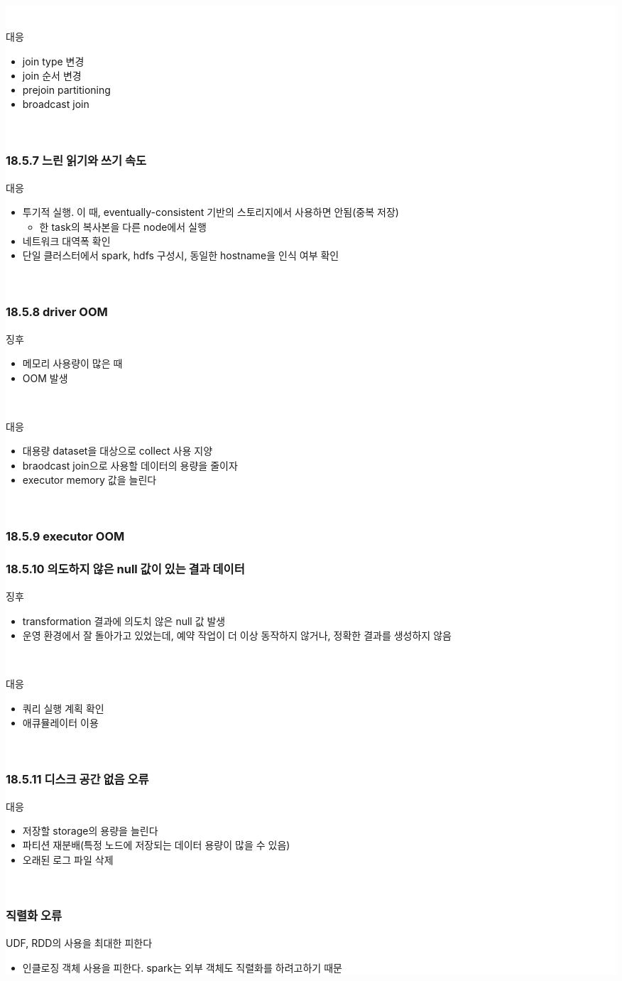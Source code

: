 <br/>

대응
- join type 변경
- join 순서 변경
- prejoin partitioning
- broadcast join

<br/>

### 18.5.7 느린 읽기와 쓰기 속도

대응
- 투기적 실행. 이 때, eventually-consistent 기반의 스토리지에서 사용하면 안됨(중복 저장)
  - 한 task의 복사본을 다른 node에서 실행 
- 네트워크 대역폭 확인
- 단일 클러스터에서 spark, hdfs 구성시, 동일한 hostname을 인식 여부 확인

<br/>

### 18.5.8 driver OOM

징후
- 메모리 사용량이 많은 때
- OOM 발생

<br/>

대응
- 대용량 dataset을 대상으로 collect 사용 지양
- braodcast join으로 사용할 데이터의 용량을 줄이자
- executor memory 값을 늘린다

<br/>

### 18.5.9 executor OOM

### 18.5.10 의도하지 않은 null 값이 있는 결과 데이터

징후
- transformation 결과에 의도치 않은 null 값 발생
- 운영 환경에서 잘 돌아가고 있었는데, 예약 작업이 더 이상 동작하지 않거나, 정확한 결과를 생성하지 않음

<br/>

대응
- 쿼리 실행 계획 확인
- 애큐뮬레이터 이용

<br/>

### 18.5.11 디스크 공간 없음 오류

대응
- 저장할 storage의 용량을 늘린다
- 파티션 재분배(특정 노드에 저장되는 데이터 용량이 많을 수 있음)
- 오래된 로그 파일 삭제

<br/>

### 직렬화 오류
UDF, RDD의 사용을 최대한 피한다
- 인클로징 객체 사용을 피한다. spark는 외부 객체도 직렬화를 하려고하기 때문
